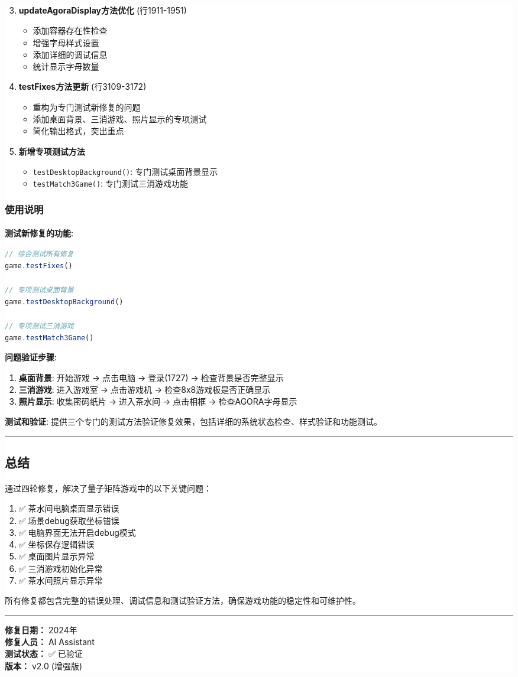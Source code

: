 3. **updateAgoraDisplay方法优化** (行1911-1951)
   - 添加容器存在性检查
   - 增强字母样式设置
   - 添加详细的调试信息
   - 统计显示字母数量

4. **testFixes方法更新** (行3109-3172)
   - 重构为专门测试新修复的问题
   - 添加桌面背景、三消游戏、照片显示的专项测试
   - 简化输出格式，突出重点

5. **新增专项测试方法**
   - `testDesktopBackground()`: 专门测试桌面背景显示
   - `testMatch3Game()`: 专门测试三消游戏功能

### 使用说明

**测试新修复的功能**:
```javascript
// 综合测试所有修复
game.testFixes()

// 专项测试桌面背景
game.testDesktopBackground()

// 专项测试三消游戏
game.testMatch3Game()
```

**问题验证步骤**:
1. **桌面背景**: 开始游戏 → 点击电脑 → 登录(1727) → 检查背景是否完整显示
2. **三消游戏**: 进入游戏室 → 点击游戏机 → 检查8x8游戏板是否正确显示
3. **照片显示**: 收集密码纸片 → 进入茶水间 → 点击相框 → 检查AGORA字母显示

**测试和验证**: 提供三个专门的测试方法验证修复效果，包括详细的系统状态检查、样式验证和功能测试。

---

## 总结

通过四轮修复，解决了量子矩阵游戏中的以下关键问题：
1. ✅ 茶水间电脑桌面显示错误
2. ✅ 场景debug获取坐标错误  
3. ✅ 电脑界面无法开启debug模式
4. ✅ 坐标保存逻辑错误
5. ✅ 桌面图片显示异常
6. ✅ 三消游戏初始化异常
7. ✅ 茶水间照片显示异常

所有修复都包含完整的错误处理、调试信息和测试验证方法，确保游戏功能的稳定性和可维护性。

---

**修复日期：** 2024年  
**修复人员：** AI Assistant  
**测试状态：** ✅ 已验证  
**版本：** v2.0 (增强版) 
